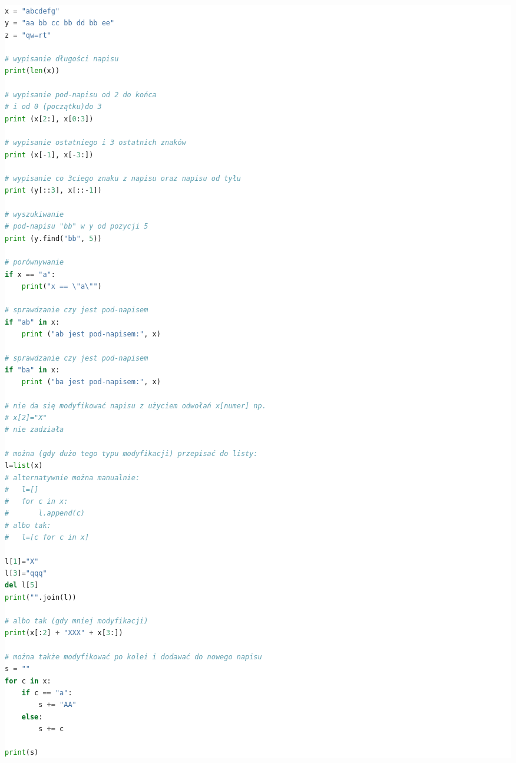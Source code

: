 ```Python
x = "abcdefg"
y = "aa bb cc bb dd bb ee"
z = "qw=rt"

# wypisanie długości napisu
print(len(x))

# wypisanie pod-napisu od 2 do końca
# i od 0 (początku)do 3
print (x[2:], x[0:3])

# wypisanie ostatniego i 3 ostatnich znaków
print (x[-1], x[-3:])

# wypisanie co 3ciego znaku z napisu oraz napisu od tyłu
print (y[::3], x[::-1])

# wyszukiwanie
# pod-napisu "bb" w y od pozycji 5
print (y.find("bb", 5))

# porównywanie
if x == "a":
	print("x == \"a\"")

# sprawdzanie czy jest pod-napisem
if "ab" in x:
	print ("ab jest pod-napisem:", x)

# sprawdzanie czy jest pod-napisem
if "ba" in x:
	print ("ba jest pod-napisem:", x)

# nie da się modyfikować napisu z użyciem odwołań x[numer] np.
# x[2]="X"
# nie zadziała

# można (gdy dużo tego typu modyfikacji) przepisać do listy:
l=list(x)
# alternatywnie można manualnie:
#	l=[]
#	for c in x:
#		l.append(c)
# albo tak:
#	l=[c for c in x]

l[1]="X"
l[3]="qqq"
del l[5]
print("".join(l))

# albo tak (gdy mniej modyfikacji)
print(x[:2] + "XXX" + x[3:])

# można także modyfikować po kolei i dodawać do nowego napisu
s = ""
for c in x:
	if c == "a":
		s += "AA"
	else:
		s += c

print(s)
```